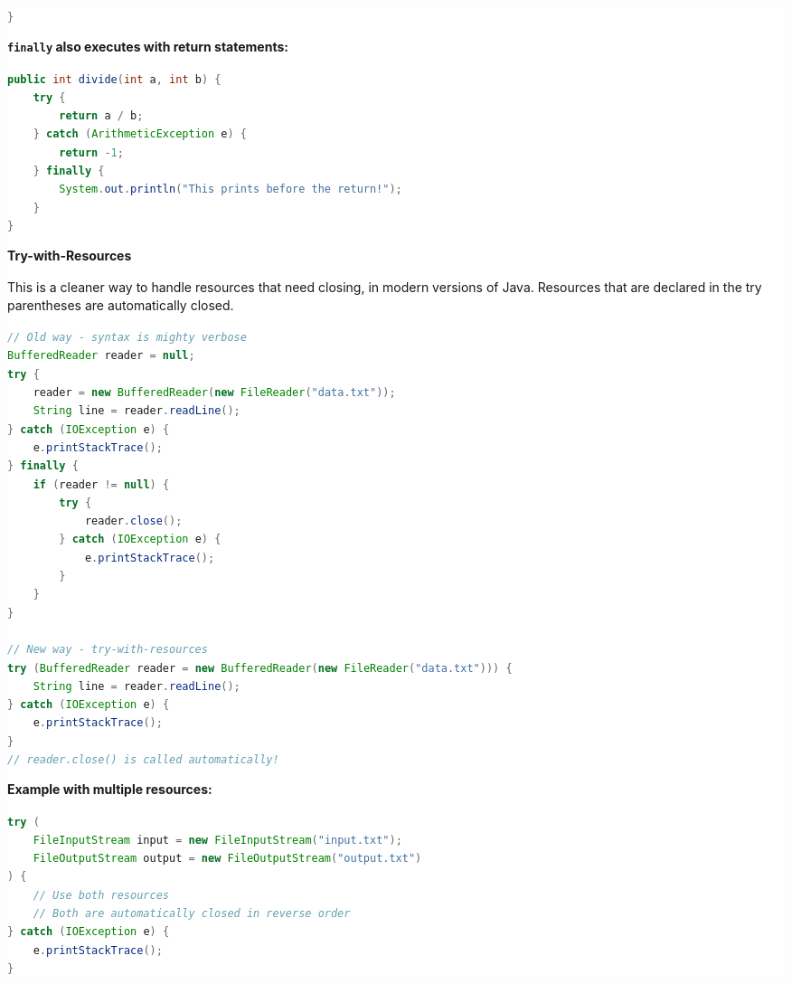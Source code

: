 ```java
}
```

**`finally` also executes with return statements:**
```java
public int divide(int a, int b) {
    try {
        return a / b;
    } catch (ArithmeticException e) {
        return -1;
    } finally {
        System.out.println("This prints before the return!");
    }
}
```

**Try-with-Resources**

This is a cleaner way to handle resources that need closing, in modern versions of Java.
Resources that are declared in the try parentheses are automatically closed.
```java
// Old way - syntax is mighty verbose
BufferedReader reader = null;
try {
    reader = new BufferedReader(new FileReader("data.txt"));
    String line = reader.readLine();
} catch (IOException e) {
    e.printStackTrace();
} finally {
    if (reader != null) {
        try {
            reader.close();
        } catch (IOException e) {
            e.printStackTrace();
        }
    }
}

// New way - try-with-resources
try (BufferedReader reader = new BufferedReader(new FileReader("data.txt"))) {
    String line = reader.readLine();
} catch (IOException e) {
    e.printStackTrace();
}
// reader.close() is called automatically!
```

**Example with multiple resources:**
```java
try (
    FileInputStream input = new FileInputStream("input.txt");
    FileOutputStream output = new FileOutputStream("output.txt")
) {
    // Use both resources
    // Both are automatically closed in reverse order
} catch (IOException e) {
    e.printStackTrace();
}
```
